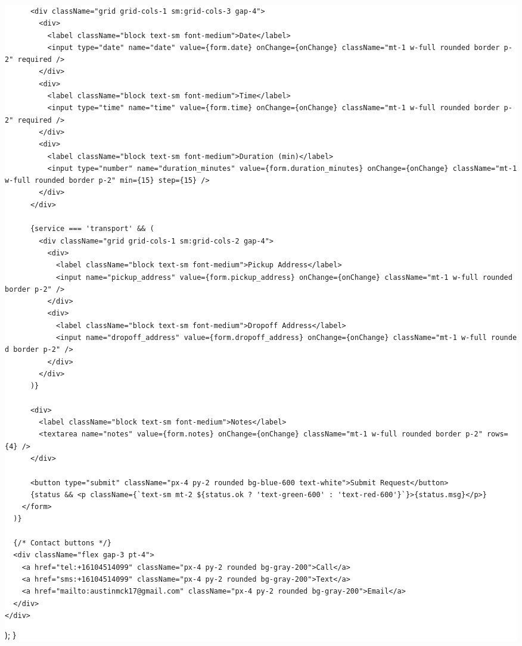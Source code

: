           <div className="grid grid-cols-1 sm:grid-cols-3 gap-4">
            <div>
              <label className="block text-sm font-medium">Date</label>
              <input type="date" name="date" value={form.date} onChange={onChange} className="mt-1 w-full rounded border p-2" required />
            </div>
            <div>
              <label className="block text-sm font-medium">Time</label>
              <input type="time" name="time" value={form.time} onChange={onChange} className="mt-1 w-full rounded border p-2" required />
            </div>
            <div>
              <label className="block text-sm font-medium">Duration (min)</label>
              <input type="number" name="duration_minutes" value={form.duration_minutes} onChange={onChange} className="mt-1 w-full rounded border p-2" min={15} step={15} />
            </div>
          </div>

          {service === 'transport' && (
            <div className="grid grid-cols-1 sm:grid-cols-2 gap-4">
              <div>
                <label className="block text-sm font-medium">Pickup Address</label>
                <input name="pickup_address" value={form.pickup_address} onChange={onChange} className="mt-1 w-full rounded border p-2" />
              </div>
              <div>
                <label className="block text-sm font-medium">Dropoff Address</label>
                <input name="dropoff_address" value={form.dropoff_address} onChange={onChange} className="mt-1 w-full rounded border p-2" />
              </div>
            </div>
          )}

          <div>
            <label className="block text-sm font-medium">Notes</label>
            <textarea name="notes" value={form.notes} onChange={onChange} className="mt-1 w-full rounded border p-2" rows={4} />
          </div>

          <button type="submit" className="px-4 py-2 rounded bg-blue-600 text-white">Submit Request</button>
          {status && <p className={`text-sm mt-2 ${status.ok ? 'text-green-600' : 'text-red-600'}`}>{status.msg}</p>}
        </form>
      )}

      {/* Contact buttons */}
      <div className="flex gap-3 pt-4">
        <a href="tel:+16104514099" className="px-4 py-2 rounded bg-gray-200">Call</a>
        <a href="sms:+16104514099" className="px-4 py-2 rounded bg-gray-200">Text</a>
        <a href="mailto:austinmck17@gmail.com" className="px-4 py-2 rounded bg-gray-200">Email</a>
      </div>
    </div>
  );
}
